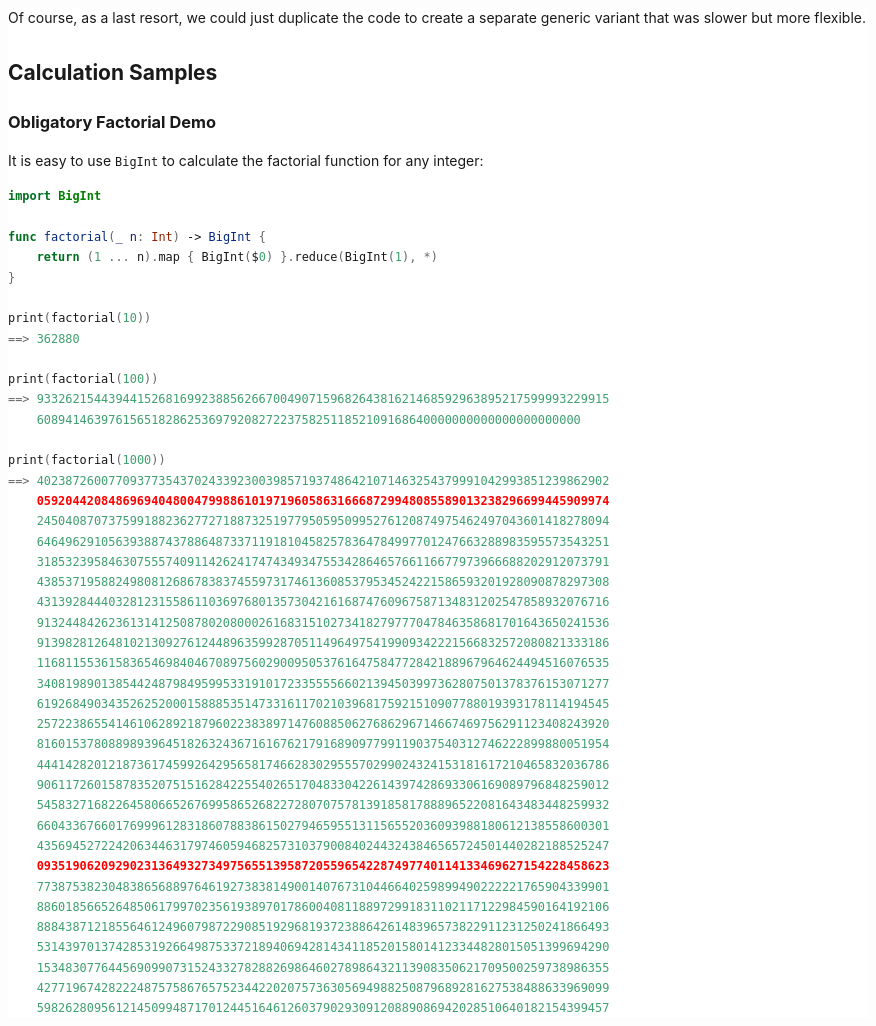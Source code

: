 Of course, as a last resort, we could just duplicate the code to create a separate
generic variant that was slower but more flexible.

[license]: https://github.com/attaswift/BigInt/blob/master/LICENSE.md
[twitter]: https://twitter.com/lorentey
[BigUInt]: http://attaswift.github.io/BigInt/Structs/BigUInt.html
[BigInt]: http://attaswift.github.io/BigInt/Structs/BigInt.html
[comparison]: http://attaswift.github.io/BigInt/Structs/BigUInt.html#/Comparison
[hashing]: http://attaswift.github.io/BigInt/Structs/BigUInt.html#/Hashing
[addition]: http://attaswift.github.io/BigInt/Structs/BigUInt.html#/Addition
[subtraction]: http://attaswift.github.io/BigInt/Structs/BigUInt.html#/Subtraction
[mul]: http://attaswift.github.io/BigInt/Structs/BigUInt.html#/s:ZFV6BigInt7BigUIntoi1mFTS0_S0__S0_
[fused]: http://attaswift.github.io/BigInt/Structs/BigUInt.html#/s:FV6BigInt7BigUInt14multiplyAndAddFTS0_Vs6UInt6410atPositionSi_T_
[multiplication]: http://attaswift.github.io/BigInt/Structs/BigUInt.html#/Multiplication
[division]: http://attaswift.github.io/BigInt/Structs/BigUInt.html#/Division
[divide]: http://attaswift.github.io/BigInt/Structs/BigUInt.html#/s:FV6BigInt7BigUInt7dividedFT2byS0__T8quotientS0_9remainderS0__
[bitwise]: http://attaswift.github.io/BigInt/Structs/BigUInt.html#/Bitwise%20Operations
[width]: http://attaswift.github.io/BigInt/Structs/BigUInt.html#/s:vV6BigInt7BigUInt5widthSi
[leadingZeroBitCount]: http://attaswift.github.io/BigInt/Structs/BigUInt.html#/s:vV6BigInt7BigUInt13leadingZeroBitCountSi
[trailingZeroBitCount]: http://attaswift.github.io/BigInt/Structs/BigUInt.html#/s:vV6BigInt7BigUInt14trailingZeroBitCountSi
[shift]: http://attaswift.github.io/BigInt/Structs/BigUInt.html#/Shift%20Operators
[data]: http://attaswift.github.io/BigInt/Structs/BigUInt.html#/NSData%20Conversion
[random]: http://attaswift.github.io/BigInt/Structs/BigUInt.html#/Random%20Integers
[radix1]: http://attaswift.github.io/BigInt/Extensions/String.html#/s:FE6BigIntSScFTVS_7BigUInt5radixSi9uppercaseSb_SS
[radix2]: http://attaswift.github.io/BigInt/Structs/BigUInt.html#/s:FV6BigInt7BigUIntcFTSS5radixSi_GSqS0__
[sqrt]: http://attaswift.github.io/BigInt/Functions.html#/s:F6BigInt4sqrtFVS_7BigUIntS0_
[GCD]: http://attaswift.github.io/BigInt/Structs/BigUInt.html#/s:ZFV6BigInt7BigUInt3gcdFTS0_S0__S0_
[powmod]: http://attaswift.github.io/BigInt/Structs/BigUInt.html#/s:FV6BigInt7BigUInt5powerFTS0_7modulusS0__S0_
[power]: http://attaswift.github.io/BigInt/Structs/BigUInt.html#/s:FV6BigInt7BigUInt5powerFSiS0_
[inverse]: http://attaswift.github.io/BigInt/Structs/BigUInt.html#/s:FV6BigInt7BigUInt7inverseFS0_GSqS0__
[prime]: http://attaswift.github.io/BigInt/Structs/BigUInt.html#/Primality%20Testing
[abs]: http://attaswift.github.io/BigInt/Structs/BigInt.html#/s:vV6BigInt6BigInt3absVS_7BigUInt
[negative]: http://attaswift.github.io/BigInt/Structs/BigInt.html#/s:vV6BigInt6BigInt8negativeSb
[subscript]: https://github.com/attaswift/BigInt/blob/v2.0.0/Sources/BigUInt.swift#L216-L239
[fullmuldiv]: https://github.com/attaswift/BigInt/blob/v2.0.0/Sources/BigDigit.swift#L96-L167


## <a name="samples">Calculation Samples</a>

### <a name="factorial">Obligatory Factorial Demo</a>

It is easy to use `BigInt` to calculate the factorial function for any integer:

```Swift
import BigInt

func factorial(_ n: Int) -> BigInt {
    return (1 ... n).map { BigInt($0) }.reduce(BigInt(1), *)
}

print(factorial(10))
==> 362880

print(factorial(100))
==> 93326215443944152681699238856266700490715968264381621468592963895217599993229915
    6089414639761565182862536979208272237582511852109168640000000000000000000000

print(factorial(1000))
==> 40238726007709377354370243392300398571937486421071463254379991042993851239862902
    05920442084869694048004799886101971960586316668729948085589013238296699445909974
    24504087073759918823627727188732519779505950995276120874975462497043601418278094
    64649629105639388743788648733711918104582578364784997701247663288983595573543251
    31853239584630755574091142624174743493475534286465766116677973966688202912073791
    43853719588249808126867838374559731746136085379534524221586593201928090878297308
    43139284440328123155861103697680135730421616874760967587134831202547858932076716
    91324484262361314125087802080002616831510273418279777047846358681701643650241536
    91398281264810213092761244896359928705114964975419909342221566832572080821333186
    11681155361583654698404670897560290095053761647584772842188967964624494516076535
    34081989013854424879849599533191017233555566021394503997362807501378376153071277
    61926849034352625200015888535147331611702103968175921510907788019393178114194545
    25722386554146106289218796022383897147608850627686296714667469756291123408243920
    81601537808898939645182632436716167621791689097799119037540312746222899880051954
    44414282012187361745992642956581746628302955570299024324153181617210465832036786
    90611726015878352075151628422554026517048330422614397428693306169089796848259012
    54583271682264580665267699586526822728070757813918581788896522081643483448259932
    66043367660176999612831860788386150279465955131156552036093988180612138558600301
    43569452722420634463179746059468257310379008402443243846565724501440282188525247
    09351906209290231364932734975655139587205596542287497740114133469627154228458623
    77387538230483865688976461927383814900140767310446640259899490222221765904339901
    88601856652648506179970235619389701786004081188972991831102117122984590164192106
    88843871218556461249607987229085192968193723886426148396573822911231250241866493
    53143970137428531926649875337218940694281434118520158014123344828015051399694290
    15348307764456909907315243327828826986460278986432113908350621709500259738986355
    42771967428222487575867657523442202075736305694988250879689281627538488633969099
    59826280956121450994871701244516461260379029309120889086942028510640182154399457
```

[wiki]: https://en.wikipedia.org/wiki/Arbitrary-precision_arithmetic
[GMP]: https://gmplib.org
[RSA]: https://en.wikipedia.org/wiki/RSA_(cryptosystem)
[spigot]: http://www.cs.ox.ac.uk/jeremy.gibbons/publications/spigot.pdf